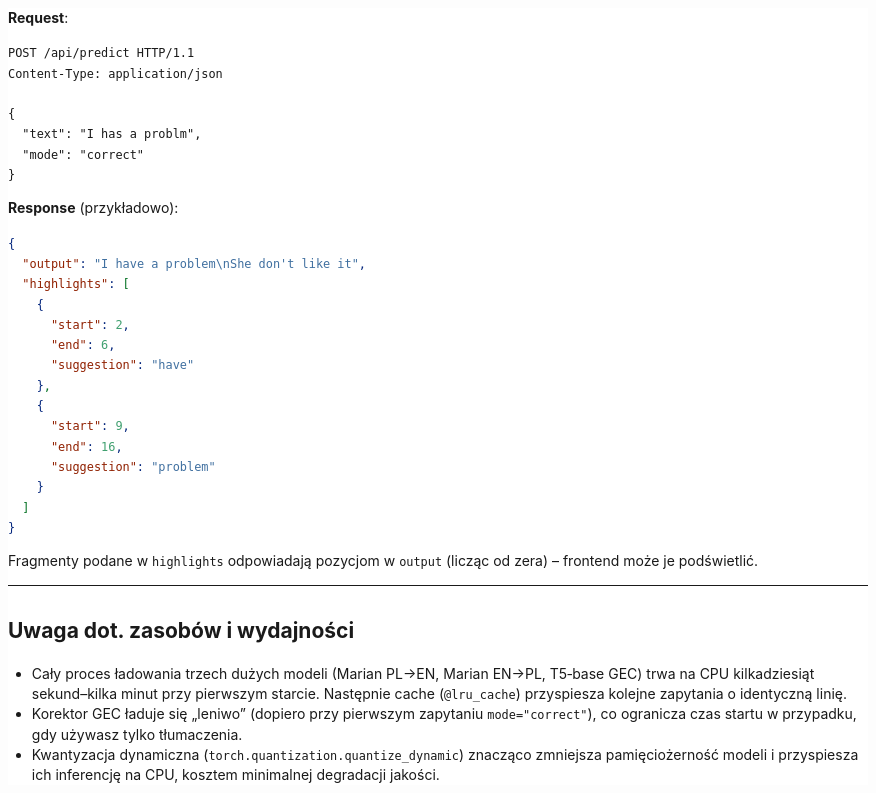 **Request**:

```http
POST /api/predict HTTP/1.1
Content-Type: application/json

{
  "text": "I has a problm",
  "mode": "correct"
}
```

**Response** (przykładowo):

```json
{
  "output": "I have a problem\nShe don't like it",
  "highlights": [
    {
      "start": 2,
      "end": 6,
      "suggestion": "have"
    },
    {
      "start": 9,
      "end": 16,
      "suggestion": "problem"
    }
  ]
}
```

Fragmenty podane w `highlights` odpowiadają pozycjom w `output` (licząc od zera) – frontend może je podświetlić.

---

## Uwaga dot. zasobów i wydajności

- Cały proces ładowania trzech dużych modeli (Marian PL→EN, Marian EN→PL, T5‐base GEC) trwa na CPU kilkadziesiąt
  sekund–kilka minut przy pierwszym starcie. Następnie cache (`@lru_cache`) przyspiesza kolejne zapytania o identyczną
  linię.
- Korektor GEC ładuje się „leniwo” (dopiero przy pierwszym zapytaniu `mode="correct"`), co ogranicza czas startu w
  przypadku, gdy używasz tylko tłumaczenia.
- Kwantyzacja dynamiczna (`torch.quantization.quantize_dynamic`) znacząco zmniejsza pamięciożerność modeli i przyspiesza
  ich inferencję na CPU, kosztem minimalnej degradacji jakości.
